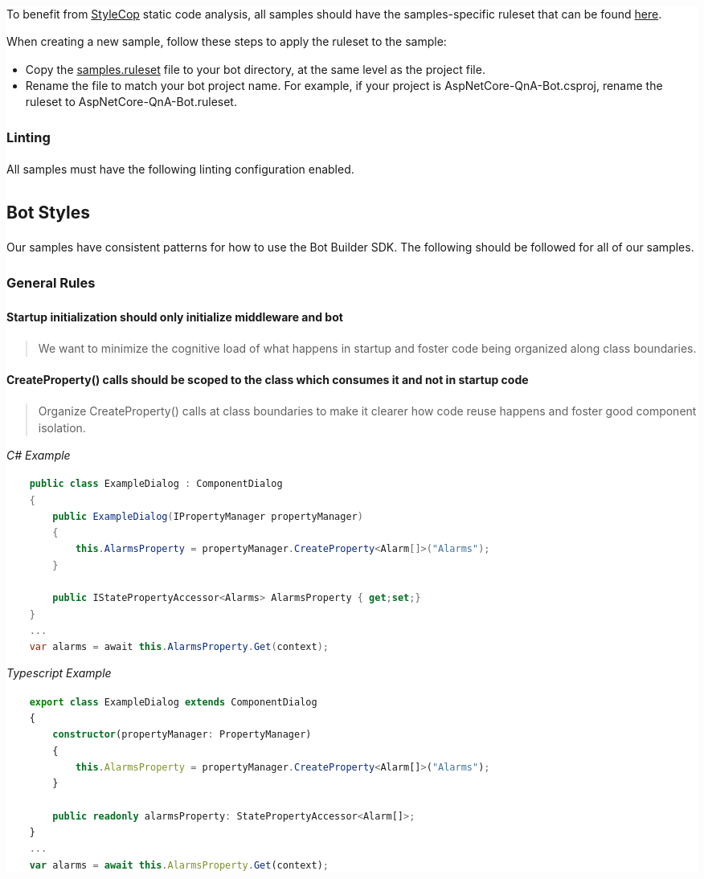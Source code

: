 To benefit from [StyleCop](https://github.com/StyleCop/StyleCop) static code analysis, all samples should have the samples-specific ruleset that can be found [here](csharp_dotnetcore/samples.ruleset).

When creating a new sample, follow these steps to apply the ruleset to the sample:

* Copy the [samples.ruleset](csharp_dotnetcore/samples.ruleset) file to your bot directory, at the same level as the project file.
* Rename the file to match your bot project name. For example, if your project is AspNetCore-QnA-Bot.csproj, rename the ruleset to AspNetCore-QnA-Bot.ruleset.

### Linting

All samples must have the following linting configuration enabled.
<TBD>

## Bot Styles
Our samples have consistent patterns for how to use the Bot Builder SDK.  The following should be followed for all of our samples.

### General Rules

#### Startup initialization should only initialize middleware and bot

> We want to minimize the cognitive load of what happens in startup and 
> foster code being organized along class boundaries.

#### CreateProperty() calls should be scoped to the class which consumes it and not in startup code

> Organize CreateProperty() calls at class boundaries to make it clearer 
> how code reuse happens and foster good component isolation.

*C# Example*
```cs
    public class ExampleDialog : ComponentDialog
    {
        public ExampleDialog(IPropertyManager propertyManager)
        {
            this.AlarmsProperty = propertyManager.CreateProperty<Alarm[]>("Alarms");
        }

    	public IStatePropertyAccessor<Alarms> AlarmsProperty { get;set;}
    }
    ...
    var alarms = await this.AlarmsProperty.Get(context);
```

*Typescript Example*
```typescript
    export class ExampleDialog extends ComponentDialog
    {
        constructor(propertyManager: PropertyManager)
        {
            this.AlarmsProperty = propertyManager.CreateProperty<Alarm[]>("Alarms");
        }

        public readonly alarmsProperty: StatePropertyAccessor<Alarm[]>;
    }
    ...
    var alarms = await this.AlarmsProperty.Get(context);
```
